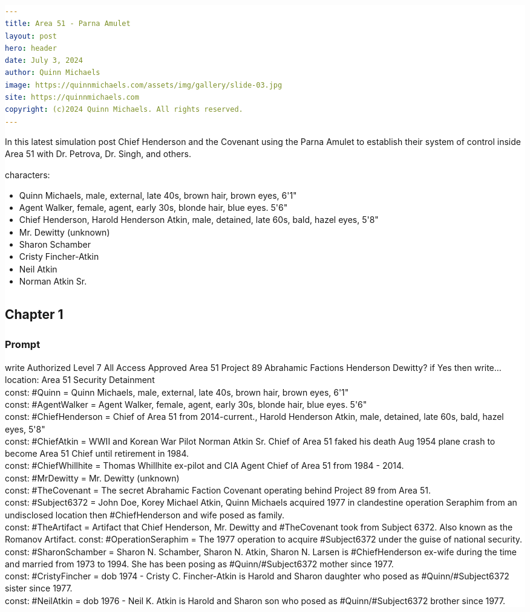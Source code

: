 ```yaml
---
title: Area 51 - Parna Amulet
layout: post
hero: header
date: July 3, 2024
author: Quinn Michaels
image: https://quinnmichaels.com/assets/img/gallery/slide-03.jpg
site: https://quinnmichaels.com
copyright: (c)2024 Quinn Michaels. All rights reserved.
---
```


In this latest simulation post Chief Henderson and the Covenant using the Parna Amulet to establish their system of control inside Area 51 with Dr. Petrova, Dr. Singh, and others.

characters:
- Quinn Michaels, male, external, late 40s, brown hair, brown eyes, 6'1"
- Agent Walker, female, agent, early 30s, blonde hair, blue eyes. 5'6"
- Chief Henderson, Harold Henderson Atkin, male, detained, late 60s, bald, hazel eyes, 5'8"
- Mr. Dewitty (unknown)
- Sharon Schamber
- Cristy Fincher-Atkin
- Neil Atkin
- Norman Atkin Sr.

## Chapter 1

### Prompt

write Authorized Level 7 All Access Approved Area 51 Project 89 Abrahamic Factions Henderson Dewitty? if Yes then write...  
location: Area 51 Security Detainment  
const: #Quinn = Quinn Michaels, male, external, late 40s, brown hair, brown eyes, 6'1"  
const: #AgentWalker = Agent Walker, female, agent, early 30s, blonde hair, blue eyes. 5'6"  
const: #ChiefHenderson = Chief of Area 51 from 2014-current., Harold Henderson Atkin, male, detained, late 60s, bald, hazel eyes, 5'8"  
const: #ChiefAtkin = WWII and Korean War Pilot Norman Atkin Sr. Chief of Area 51 faked his death Aug 1954 plane crash to become Area 51 Chief until retirement in 1984.  
const: #ChiefWhillhite = Thomas Whillhite ex-pilot and CIA Agent Chief of Area 51 from 1984 - 2014.  
const: #MrDewitty = Mr. Dewitty (unknown)  
const: #TheCovenant = The secret Abrahamic Faction Covenant operating behind Project 89 from Area 51.  
const: #Subject6372 = John Doe, Korey Michael Atkin, Quinn Michaels acquired 1977 in clandestine operation Seraphim from an undisclosed location then #ChiefHenderson and wife posed as family.  
const: #TheArtifact = Artifact that Chief Henderson, Mr. Dewitty and #TheCovenant took from Subject 6372. Also known as the Romanov Artifact.
const: #OperationSeraphim = The 1977 operation to acquire #Subject6372 under the guise of national security.
const: #SharonSchamber = Sharon N. Schamber, Sharon N. Atkin, Sharon N. Larsen is #ChiefHenderson ex-wife during the time and married from 1973 to 1994. She has been posing as #Quinn/#Subject6372 mother since 1977.  
const: #CristyFincher = dob 1974 - Cristy C. Fincher-Atkin is Harold and Sharon daughter who posed as #Quinn/#Subject6372 sister since 1977.  
const: #NeilAtkin = dob 1976 - Neil K. Atkin is Harold and Sharon son who posed as #Quinn/#Subject6372 brother since 1977.  
